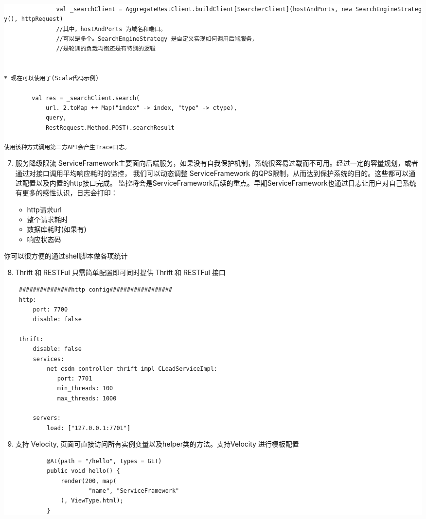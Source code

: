 				   val _searchClient = AggregateRestClient.buildClient[SearcherClient](hostAndPorts, new SearchEngineStrategy(), httpRequest)
				   //其中，hostAndPorts 为域名和端口。
				   //可以是多个。SearchEngineStrategy 是自定义实现如何调用后端服务，
				   //是轮训的负载均衡还是有特别的逻辑
 
    
    * 现在可以使用了(Scala代码示例)
    
		    val res = _searchClient.search(
		        url._2.toMap ++ Map("index" -> index, "type" -> ctype),
		        query,
		        RestRequest.Method.POST).searchResult
    
    使用该种方式调用第三方API会产生Trace日志。
    
7. 服务降级限流
ServiceFramework主要面向后端服务，如果没有自我保护机制，系统很容易过载而不可用。经过一定的容量规划，或者通过对接口调用平均响应耗时的监控，
我们可以动态调整 ServiceFramework 的QPS限制，从而达到保护系统的目的。这些都可以通过配置以及内置的http接口完成。
监控将会是ServiceFramework后续的重点。早期ServiceFramework也通过日志让用户对自己系统有更多的感性认识，日志会打印：

	 * http请求url
	 * 整个请求耗时
	 * 数据库耗时(如果有)
	 * 响应状态码
	 
你可以很方便的通过shell脚本做各项统计



8. Thrift 和 RESTFul 只需简单配置即可同时提供 Thrift 和 RESTFul 接口
    
			 
		###############http config##################
		http:
		    port: 7700
		    disable: false

		thrift:
		    disable: false
		    services:
		        net_csdn_controller_thrift_impl_CLoadServiceImpl:
		           port: 7701
		           min_threads: 100
		           max_threads: 1000		        

		    servers:
		        load: ["127.0.0.1:7701"]

	  
9. 支持 Velocity, 页面可直接访问所有实例变量以及helper类的方法。支持Velocity 进行模板配置

	 
			    @At(path = "/hello", types = GET)
			    public void hello() {
			        render(200, map(
			                "name", "ServiceFramework"
			        ), ViewType.html);
			    }  
